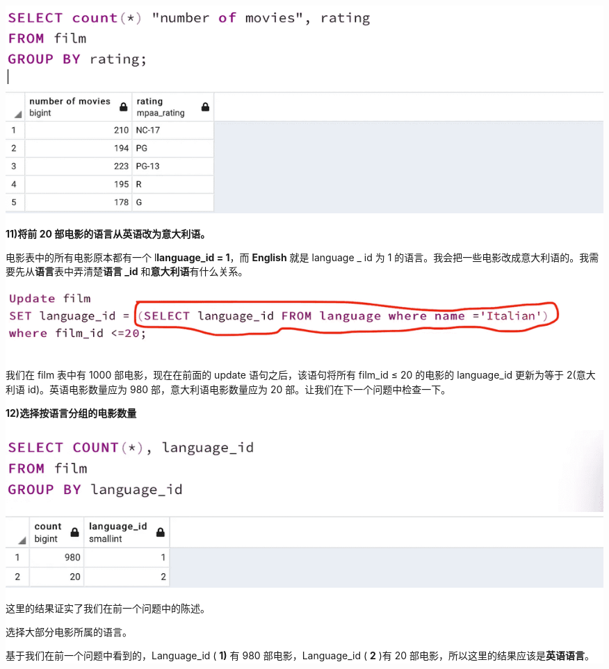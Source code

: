 ![](img/c23de575448bc764ebe729adb70588bb.png)![](img/9e4dd3cbd6a779288ce459c4e2b2cf73.png)

**11)将前 20 部电影的语言从英语改为意大利语。**

电影表中的所有电影原本都有一个 l**language_id = 1**，而 **English** 就是 language _ id 为 1 的语言。我会把一些电影改成意大利语的。我需要先从**语言**表中弄清楚**语言 _id** 和**意大利语**有什么关系。

![](img/b547a3fb7d58fc46ea46324563348a01.png)

我们在 film 表中有 1000 部电影，现在在前面的 update 语句之后，该语句将所有 film_id ≤ 20 的电影的 language_id 更新为等于 2(意大利语 id)。英语电影数量应为 980 部，意大利语电影数量应为 20 部。让我们在下一个问题中检查一下。

**12)选择按语言分组的电影数量**

![](img/28231fe78eb4db93e427c8ffaee0d566.png)![](img/45184538cb28cadd522b777fc3b36c22.png)

这里的结果证实了我们在前一个问题中的陈述。

选择大部分电影所属的语言。

基于我们在前一个问题中看到的，Language_id ( **1)** 有 980 部电影，Language_id ( **2** )有 20 部电影，所以这里的结果应该是**英语语言**。
